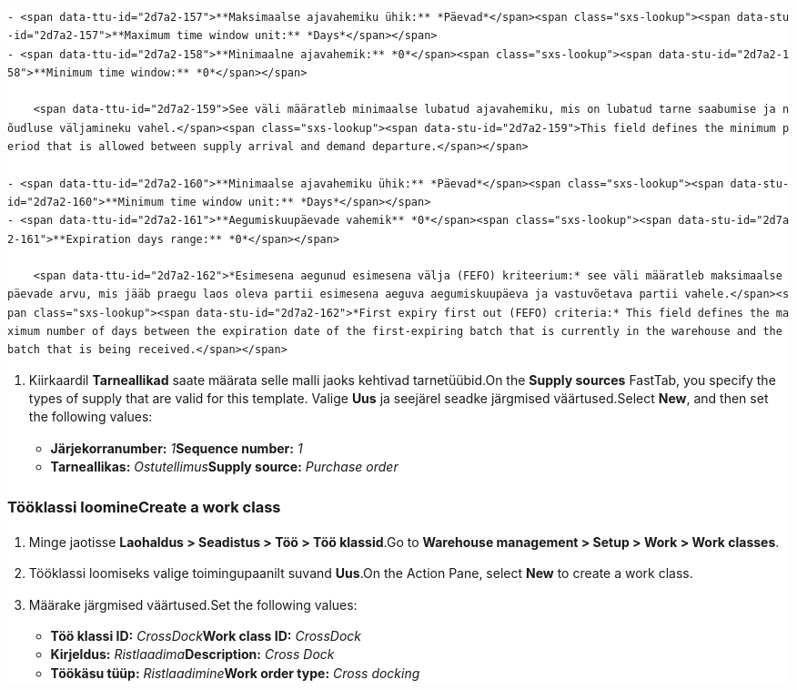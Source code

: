     - <span data-ttu-id="2d7a2-157">**Maksimaalse ajavahemiku ühik:** *Päevad*</span><span class="sxs-lookup"><span data-stu-id="2d7a2-157">**Maximum time window unit:** *Days*</span></span>
    - <span data-ttu-id="2d7a2-158">**Minimaalne ajavahemik:** *0*</span><span class="sxs-lookup"><span data-stu-id="2d7a2-158">**Minimum time window:** *0*</span></span>

        <span data-ttu-id="2d7a2-159">See väli määratleb minimaalse lubatud ajavahemiku, mis on lubatud tarne saabumise ja nõudluse väljamineku vahel.</span><span class="sxs-lookup"><span data-stu-id="2d7a2-159">This field defines the minimum period that is allowed between supply arrival and demand departure.</span></span>

    - <span data-ttu-id="2d7a2-160">**Minimaalse ajavahemiku ühik:** *Päevad*</span><span class="sxs-lookup"><span data-stu-id="2d7a2-160">**Minimum time window unit:** *Days*</span></span>
    - <span data-ttu-id="2d7a2-161">**Aegumiskuupäevade vahemik** *0*</span><span class="sxs-lookup"><span data-stu-id="2d7a2-161">**Expiration days range:** *0*</span></span>

        <span data-ttu-id="2d7a2-162">*Esimesena aegunud esimesena välja (FEFO) kriteerium:* see väli määratleb maksimaalse päevade arvu, mis jääb praegu laos oleva partii esimesena aeguva aegumiskuupäeva ja vastuvõetava partii vahele.</span><span class="sxs-lookup"><span data-stu-id="2d7a2-162">*First expiry first out (FEFO) criteria:* This field defines the maximum number of days between the expiration date of the first-expiring batch that is currently in the warehouse and the batch that is being received.</span></span>

1. <span data-ttu-id="2d7a2-163">Kiirkaardil **Tarneallikad** saate määrata selle malli jaoks kehtivad tarnetüübid.</span><span class="sxs-lookup"><span data-stu-id="2d7a2-163">On the **Supply sources** FastTab, you specify the types of supply that are valid for this template.</span></span> <span data-ttu-id="2d7a2-164">Valige **Uus** ja seejärel seadke järgmised väärtused.</span><span class="sxs-lookup"><span data-stu-id="2d7a2-164">Select **New**, and then set the following values:</span></span>

    - <span data-ttu-id="2d7a2-165">**Järjekorranumber:** *1*</span><span class="sxs-lookup"><span data-stu-id="2d7a2-165">**Sequence number:** *1*</span></span>
    - <span data-ttu-id="2d7a2-166">**Tarneallikas:** *Ostutellimus*</span><span class="sxs-lookup"><span data-stu-id="2d7a2-166">**Supply source:** *Purchase order*</span></span>

### <a name="create-a-work-class"></a><span data-ttu-id="2d7a2-167">Tööklassi loomine</span><span class="sxs-lookup"><span data-stu-id="2d7a2-167">Create a work class</span></span>

1. <span data-ttu-id="2d7a2-168">Minge jaotisse **Laohaldus \> Seadistus \> Töö \> Töö klassid**.</span><span class="sxs-lookup"><span data-stu-id="2d7a2-168">Go to **Warehouse management \> Setup \> Work \> Work classes**.</span></span>
1. <span data-ttu-id="2d7a2-169">Tööklassi loomiseks valige toimingupaanilt suvand **Uus**.</span><span class="sxs-lookup"><span data-stu-id="2d7a2-169">On the Action Pane, select **New** to create a work class.</span></span>
1. <span data-ttu-id="2d7a2-170">Määrake järgmised väärtused.</span><span class="sxs-lookup"><span data-stu-id="2d7a2-170">Set the following values:</span></span>

    - <span data-ttu-id="2d7a2-171">**Töö klassi ID:** *CrossDock*</span><span class="sxs-lookup"><span data-stu-id="2d7a2-171">**Work class ID:** *CrossDock*</span></span>
    - <span data-ttu-id="2d7a2-172">**Kirjeldus:** *Ristlaadima*</span><span class="sxs-lookup"><span data-stu-id="2d7a2-172">**Description:** *Cross Dock*</span></span>
    - <span data-ttu-id="2d7a2-173">**Töökäsu tüüp:** *Ristlaadimine*</span><span class="sxs-lookup"><span data-stu-id="2d7a2-173">**Work order type:** *Cross docking*</span></span>
